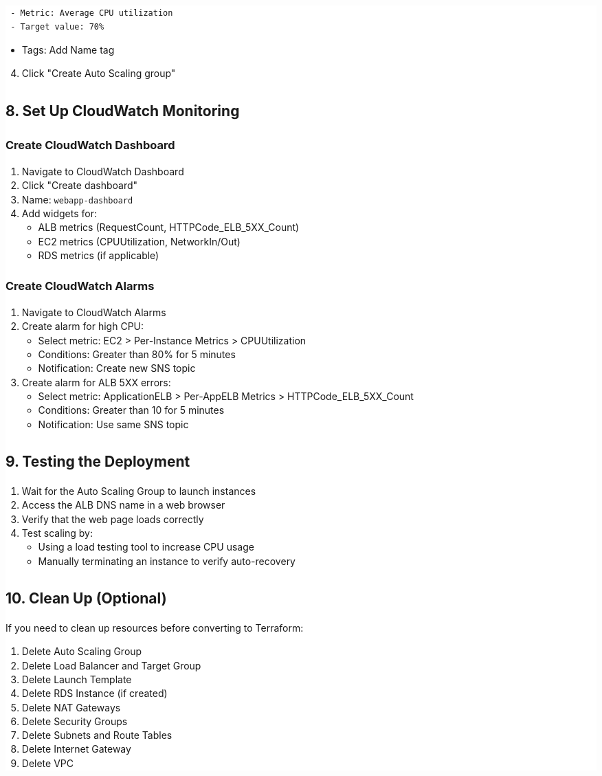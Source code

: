      - Metric: Average CPU utilization
     - Target value: 70%
   - Tags: Add Name tag
4. Click "Create Auto Scaling group"

## 8. Set Up CloudWatch Monitoring

### Create CloudWatch Dashboard
1. Navigate to CloudWatch Dashboard
2. Click "Create dashboard"
3. Name: `webapp-dashboard`
4. Add widgets for:
   - ALB metrics (RequestCount, HTTPCode_ELB_5XX_Count)
   - EC2 metrics (CPUUtilization, NetworkIn/Out)
   - RDS metrics (if applicable)

### Create CloudWatch Alarms
1. Navigate to CloudWatch Alarms
2. Create alarm for high CPU:
   - Select metric: EC2 > Per-Instance Metrics > CPUUtilization
   - Conditions: Greater than 80% for 5 minutes
   - Notification: Create new SNS topic
3. Create alarm for ALB 5XX errors:
   - Select metric: ApplicationELB > Per-AppELB Metrics > HTTPCode_ELB_5XX_Count
   - Conditions: Greater than 10 for 5 minutes
   - Notification: Use same SNS topic

## 9. Testing the Deployment

1. Wait for the Auto Scaling Group to launch instances
2. Access the ALB DNS name in a web browser
3. Verify that the web page loads correctly
4. Test scaling by:
   - Using a load testing tool to increase CPU usage
   - Manually terminating an instance to verify auto-recovery

## 10. Clean Up (Optional)

If you need to clean up resources before converting to Terraform:

1. Delete Auto Scaling Group
2. Delete Load Balancer and Target Group
3. Delete Launch Template
4. Delete RDS Instance (if created)
5. Delete NAT Gateways
6. Delete Security Groups
7. Delete Subnets and Route Tables
8. Delete Internet Gateway
9. Delete VPC
